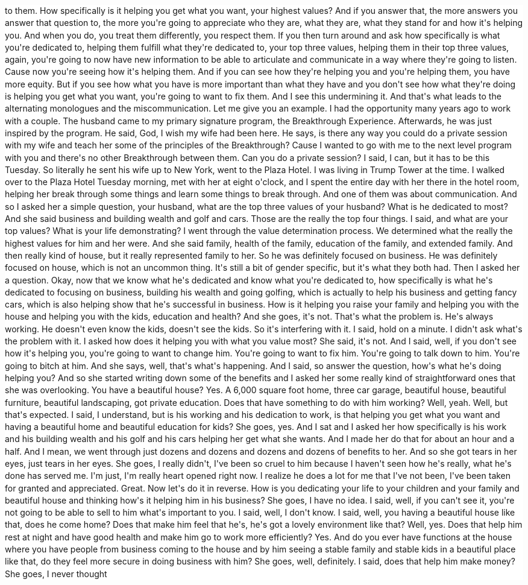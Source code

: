 to them. How specifically is it helping you get what you want, your highest values? And if you answer that, the more answers you answer that question to, the more you're going to appreciate who they are, what they are, what they stand for and how it's helping you. And when you do, you treat them differently, you respect them. If you then turn around and ask how specifically is what you're dedicated to, helping them fulfill what they're dedicated to, your top three values, helping them in their top three values, again, you're going to now have new information to be able to articulate and communicate in a way where they're going to listen. Cause now you're seeing how it's helping them. And if you can see how they're helping you and you're helping them, you have more equity. But if you see how what you have is more important than what they have and you don't see how what they're doing is helping you get what you want, you're going to want to fix them. And I see this undermining it. And that's what leads to the alternating monologues and the miscommunication. Let me give you an example. I had the opportunity many years ago to work with a couple. The husband came to my primary signature program, the Breakthrough Experience. Afterwards, he was just inspired by the program. He said, God, I wish my wife had been here. He says, is there any way you could do a private session with my wife and teach her some of the principles of the Breakthrough? Cause I wanted to go with me to the next level program with you and there's no other Breakthrough between them. Can you do a private session? I said, I can, but it has to be this Tuesday. So literally he sent his wife up to New York, went to the Plaza Hotel. I was living in Trump Tower at the time. I walked over to the Plaza Hotel Tuesday morning, met with her at eight o'clock, and I spent the entire day with her there in the hotel room, helping her break through some things and learn some things to break through. And one of them was about communication. And so I asked her a simple question, your husband, what are the top three values of your husband? What is he dedicated to most? And she said business and building wealth and golf and cars. Those are the really the top four things. I said, and what are your top values? What is your life demonstrating? I went through the value determination process. We determined what the really the highest values for him and her were. And she said family, health of the family, education of the family, and extended family. And then really kind of house, but it really represented family to her. So he was definitely focused on business. He was definitely focused on house, which is not an uncommon thing. It's still a bit of gender specific, but it's what they both had. Then I asked her a question. Okay, now that we know what he's dedicated and know what you're dedicated to, how specifically is what he's dedicated to focusing on business, building his wealth and going golfing, which is actually to help his business and getting fancy cars, which is also helping show that he's successful in business. How is it helping you raise your family and helping you with the house and helping you with the kids, education and health? And she goes, it's not. That's what the problem is. He's always working. He doesn't even know the kids, doesn't see the kids. So it's interfering with it. I said, hold on a minute. I didn't ask what's the problem with it. I asked how does it helping you with what you value most? She said, it's not. And I said, well, if you don't see how it's helping you, you're going to want to change him. You're going to want to fix him. You're going to talk down to him. You're going to bitch at him. And she says, well, that's what's happening. And I said, so answer the question, how's what he's doing helping you? And so she started writing down some of the benefits and I asked her some really kind of straightforward ones that she was overlooking. You have a beautiful house? Yes. A 6,000 square foot home, three car garage, beautiful house, beautiful furniture, beautiful landscaping, got private education. Does that have something to do with him working? Well, yeah. Well, but that's expected. I said, I understand, but is his working and his dedication to work, is that helping you get what you want and having a beautiful home and beautiful education for kids? She goes, yes. And I sat and I asked her how specifically is his work and his building wealth and his golf and his cars helping her get what she wants. And I made her do that for about an hour and a half. And I mean, we went through just dozens and dozens and dozens and dozens of benefits to her. And so she got tears in her eyes, just tears in her eyes. She goes, I really didn't, I've been so cruel to him because I haven't seen how he's really, what he's done has served me. I'm just, I'm really heart opened right now. I realize he does a lot for me that I've not been, I've been taken for granted and appreciated. Great. Now let's do it in reverse. How is you dedicating your life to your children and your family and beautiful house and thinking how's it helping him in his business? She goes, I have no idea. I said, well, if you can't see it, you're not going to be able to sell to him what's important to you. I said, well, I don't know. I said, well, you having a beautiful house like that, does he come home? Does that make him feel that he's, he's got a lovely environment like that? Well, yes. Does that help him rest at night and have good health and make him go to work more efficiently? Yes. And do you ever have functions at the house where you have people from business coming to the house and by him seeing a stable family and stable kids in a beautiful place like that, do they feel more secure in doing business with him? She goes, well, definitely. I said, does that help him make money? She goes, I never thought